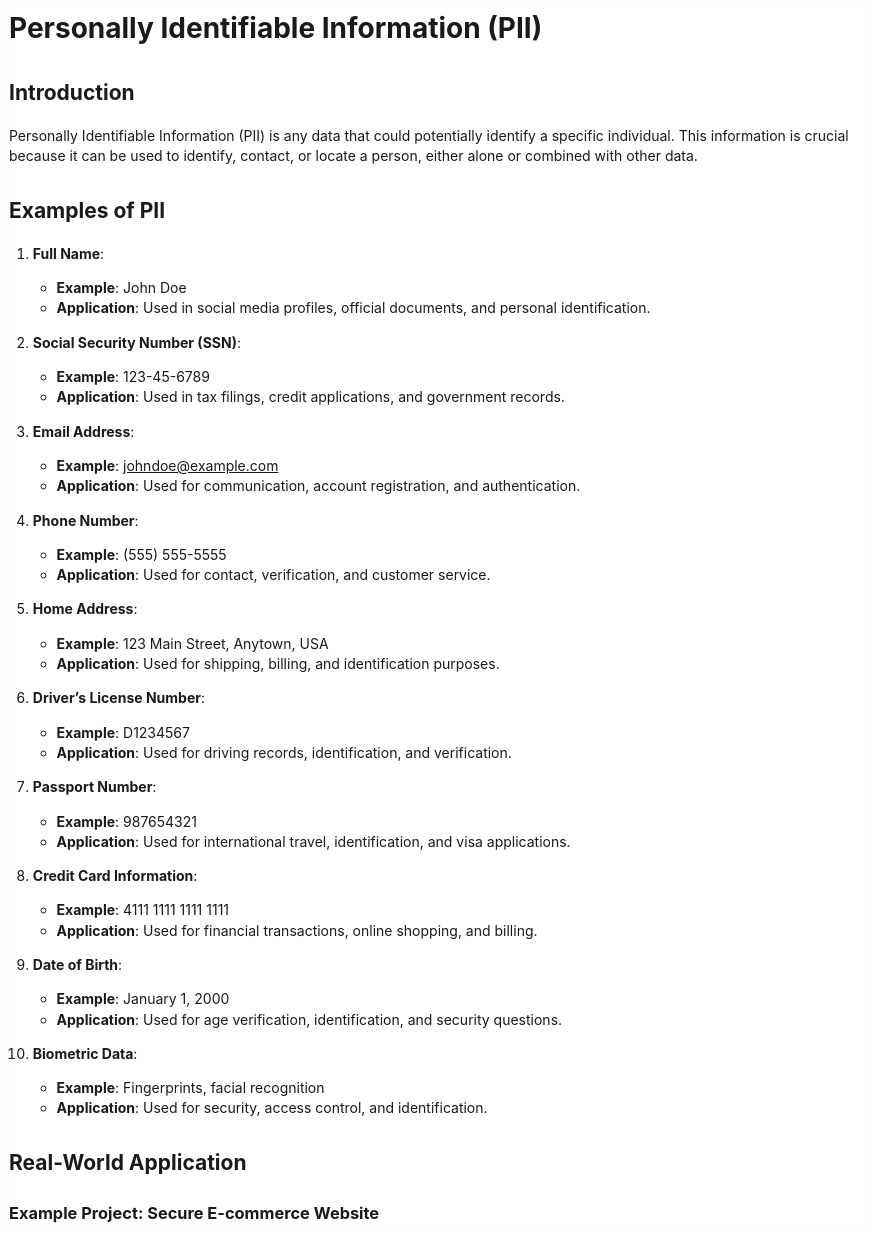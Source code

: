 # Personally Identifiable Information (PII)

## Introduction
Personally Identifiable Information (PII) is any data that could potentially identify a specific individual. This information is crucial because it can be used to identify, contact, or locate a person, either alone or combined with other data.

## Examples of PII

1. **Full Name**:
    - **Example**: John Doe
    - **Application**: Used in social media profiles, official documents, and personal identification.

2. **Social Security Number (SSN)**:
    - **Example**: 123-45-6789
    - **Application**: Used in tax filings, credit applications, and government records.

3. **Email Address**:
    - **Example**: johndoe@example.com
    - **Application**: Used for communication, account registration, and authentication.

4. **Phone Number**:
    - **Example**: (555) 555-5555
    - **Application**: Used for contact, verification, and customer service.

5. **Home Address**:
    - **Example**: 123 Main Street, Anytown, USA
    - **Application**: Used for shipping, billing, and identification purposes.

6. **Driver’s License Number**:
    - **Example**: D1234567
    - **Application**: Used for driving records, identification, and verification.

7. **Passport Number**:
    - **Example**: 987654321
    - **Application**: Used for international travel, identification, and visa applications.

8. **Credit Card Information**:
    - **Example**: 4111 1111 1111 1111
    - **Application**: Used for financial transactions, online shopping, and billing.

9. **Date of Birth**:
    - **Example**: January 1, 2000
    - **Application**: Used for age verification, identification, and security questions.

10. **Biometric Data**:
    - **Example**: Fingerprints, facial recognition
    - **Application**: Used for security, access control, and identification.

## Real-World Application
### Example Project: Secure E-commerce Website
